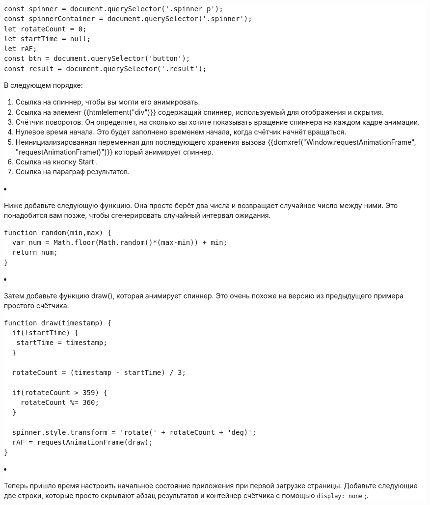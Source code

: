   <pre class="brush: js">const spinner = document.querySelector('.spinner p');
const spinnerContainer = document.querySelector('.spinner');
let rotateCount = 0;
let startTime = null;
let rAF;
const btn = document.querySelector('button');
const result = document.querySelector('.result');</pre>

  <p>В следующем порядке:</p>

  <ol>
   <li>Ссылка на спиннер, чтобы вы могли его анимировать.</li>
   <li>Ссылка на элемент {{htmlelement("div")}} содержащий спиннер, используемый для отображения и скрытия.</li>
   <li>Счётчик поворотов. Он определяет, на сколько вы хотите показывать вращение спиннера на каждом кадре анимации.</li>
   <li>Нулевое время начала. Это будет заполнено временем начала, когда счётчик начнёт вращаться.</li>
   <li>Неинициализированная переменная для последующего хранения вызова {{domxref("Window.requestAnimationFrame", "requestAnimationFrame()")}} который анимирует спиннер.</li>
   <li>Ссылка на кнопку Start .</li>
   <li>Ссылка на параграф результатов.</li>
  </ol>
 </li>
 <li>
  <p>Ниже добавьте следующую функцию. Она просто берёт два числа и возвращает случайное число между ними. Это понадобится вам позже, чтобы сгенерировать случайный интервал ожидания.</p>

  <pre class="brush: js">function random(min,max) {
  var num = Math.floor(Math.random()*(max-min)) + min;
  return num;
}</pre>
 </li>
 <li>
  <p>Затем добавьте функцию draw(), которая анимирует спиннер. Это очень похоже на версию из предыдущего примера простого счётчика:</p>

  <pre class="brush: js">function draw(timestamp) {
  if(!startTime) {
   startTime = timestamp;
  }

  rotateCount = (timestamp - startTime) / 3;

  if(rotateCount &gt; 359) {
    rotateCount %= 360;
  }

  spinner.style.transform = 'rotate(' + rotateCount + 'deg)';
  rAF = requestAnimationFrame(draw);
}</pre>
 </li>
 <li>
  <p>Теперь пришло время настроить начальное состояние приложения при первой загрузке страницы. Добавьте следующие две строки, которые просто скрывают абзац результатов и контейнер счётчика с помощью <code>display: none</code> ;.</p>
